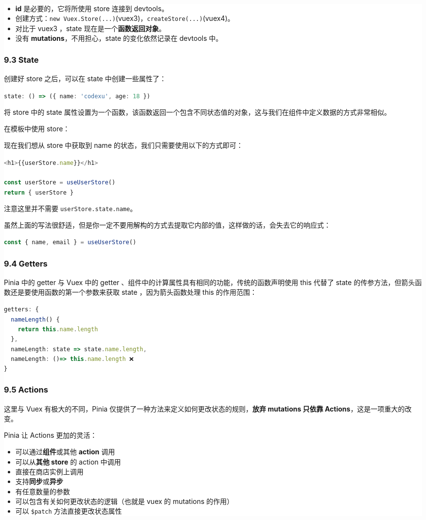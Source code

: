 - **id** 是必要的，它将所使用 store 连接到 devtools。
- 创建方式：`new Vuex.Store(...)`(vuex3)，`createStore(...)`(vuex4)。
- 对比于 vuex3 ，state 现在是一个**函数返回对象**。
- 没有 **mutations**，不用担心，state 的变化依然记录在 devtools 中。

### 9.3 State

创建好 store 之后，可以在 state 中创建一些属性了：

```ts
state: () => ({ name: 'codexu', age: 18 })
```

将 store 中的 state 属性设置为一个函数，该函数返回一个包含不同状态值的对象，这与我们在组件中定义数据的方式非常相似。

在模板中使用 store：

现在我们想从 store 中获取到 name 的状态，我们只需要使用以下的方式即可：

```ts
<h1>{{userStore.name}}</h1>

const userStore = useUserStore()
return { userStore }
```

注意这里并不需要 `userStore.state.name`。

虽然上面的写法很舒适，但是你一定不要用解构的方式去提取它内部的值，这样做的话，会失去它的响应式：

```ts
const { name, email } = useUserStore()
```

### 9.4 Getters

Pinia 中的 getter 与 Vuex 中的 getter 、组件中的计算属性具有相同的功能，传统的函数声明使用 this 代替了 state 的传参方法，但箭头函数还是要使用函数的第一个参数来获取 state ，因为箭头函数处理 this 的作用范围：

```typescript
getters: {
  nameLength() {
    return this.name.length
  },
  nameLength: state => state.name.length,
  nameLength: ()=> this.name.length ❌ 
}
```

### 9.5 Actions

这里与 Vuex 有极大的不同，Pinia 仅提供了一种方法来定义如何更改状态的规则，**放弃 mutations 只依靠 Actions**，这是一项重大的改变。

Pinia 让 Actions 更加的灵活：

- 可以通过**组件**或其他 **action** 调用
- 可以从**其他 store** 的 action 中调用
- 直接在商店实例上调用
- 支持**同步**或**异步**
- 有任意数量的参数
- 可以包含有关如何更改状态的逻辑（也就是 vuex 的 mutations 的作用）
- 可以 `$patch` 方法直接更改状态属性

